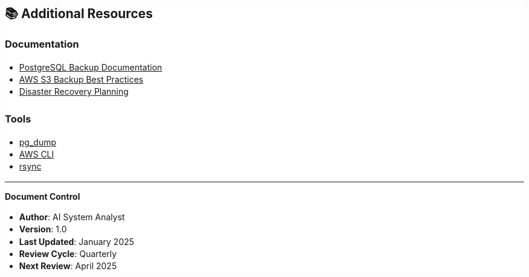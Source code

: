 ## 📚 Additional Resources

### Documentation
- [PostgreSQL Backup Documentation](https://www.postgresql.org/docs/current/backup.html)
- [AWS S3 Backup Best Practices](https://docs.aws.amazon.com/AmazonS3/latest/userguide/backup-for-s3.html)
- [Disaster Recovery Planning](https://aws.amazon.com/disaster-recovery/)

### Tools
- [pg_dump](https://www.postgresql.org/docs/current/app-pgdump.html)
- [AWS CLI](https://aws.amazon.com/cli/)
- [rsync](https://rsync.samba.org/)

---

**Document Control**
- **Author**: AI System Analyst
- **Version**: 1.0
- **Last Updated**: January 2025
- **Review Cycle**: Quarterly
- **Next Review**: April 2025